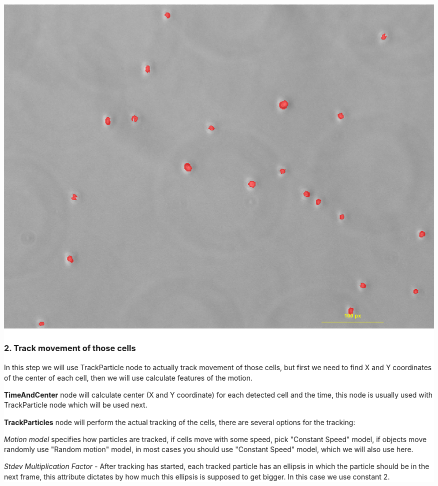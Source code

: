 ![image](./images/51_threshold_result.png "Image 22 - Threshold result")

### 2. Track movement of those cells

In this step we will use TrackParticle node to actually track movement of those cells, but first we need to find X and Y coordinates of the center of each cell, then we will use calculate features of the motion.

**TimeAndCenter** node will calculate center (X and Y coordinate) for each detected cell and the time, this node is usually used with TrackParticle node which will be used next.

**TrackParticles** node will perform the actual tracking of the cells, there are several options for the tracking:

*Motion model* specifies how particles are tracked, if cells move with some speed, pick "Constant Speed" model, if objects move randomly use "Random motion" model, in most cases you should use "Constant Speed" model, which we will also use here.

*Stdev Multiplication Factor* - After tracking has started, each tracked particle has an ellipsis in which the particle should be in the next frame, this attribute dictates by how much this ellipsis is supposed to get bigger. In this case we use constant 2.

